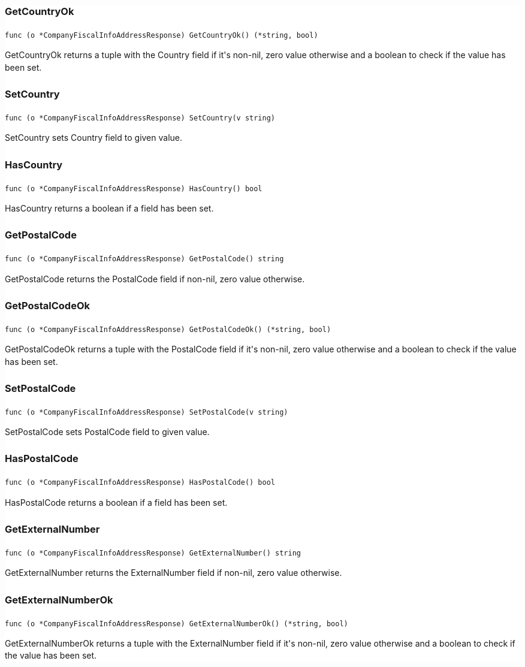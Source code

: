 ### GetCountryOk

`func (o *CompanyFiscalInfoAddressResponse) GetCountryOk() (*string, bool)`

GetCountryOk returns a tuple with the Country field if it's non-nil, zero value otherwise
and a boolean to check if the value has been set.

### SetCountry

`func (o *CompanyFiscalInfoAddressResponse) SetCountry(v string)`

SetCountry sets Country field to given value.

### HasCountry

`func (o *CompanyFiscalInfoAddressResponse) HasCountry() bool`

HasCountry returns a boolean if a field has been set.

### GetPostalCode

`func (o *CompanyFiscalInfoAddressResponse) GetPostalCode() string`

GetPostalCode returns the PostalCode field if non-nil, zero value otherwise.

### GetPostalCodeOk

`func (o *CompanyFiscalInfoAddressResponse) GetPostalCodeOk() (*string, bool)`

GetPostalCodeOk returns a tuple with the PostalCode field if it's non-nil, zero value otherwise
and a boolean to check if the value has been set.

### SetPostalCode

`func (o *CompanyFiscalInfoAddressResponse) SetPostalCode(v string)`

SetPostalCode sets PostalCode field to given value.

### HasPostalCode

`func (o *CompanyFiscalInfoAddressResponse) HasPostalCode() bool`

HasPostalCode returns a boolean if a field has been set.

### GetExternalNumber

`func (o *CompanyFiscalInfoAddressResponse) GetExternalNumber() string`

GetExternalNumber returns the ExternalNumber field if non-nil, zero value otherwise.

### GetExternalNumberOk

`func (o *CompanyFiscalInfoAddressResponse) GetExternalNumberOk() (*string, bool)`

GetExternalNumberOk returns a tuple with the ExternalNumber field if it's non-nil, zero value otherwise
and a boolean to check if the value has been set.
